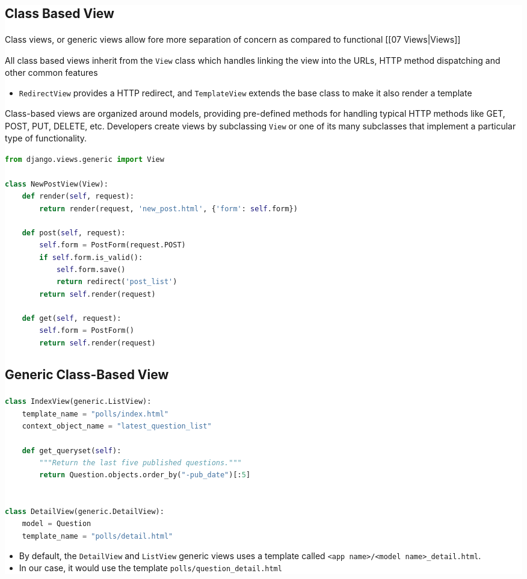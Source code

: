 ## Class Based View

Class views, or generic views allow fore more separation of concern as compared to functional [[07 Views|Views]]

All class based views inherit from the `View` class which handles linking the view into the URLs, HTTP method dispatching and other common features
-  `RedirectView` provides a HTTP redirect, and `TemplateView` extends the base class to make it also render a template

Class-based views are organized around models, providing pre-defined methods for handling typical HTTP methods like GET, POST, PUT, DELETE, etc. Developers create views by subclassing `View` or one of its many subclasses that implement a particular type of functionality.

```python
from django.views.generic import View

class NewPostView(View):
    def render(self, request):
        return render(request, 'new_post.html', {'form': self.form})

    def post(self, request):
        self.form = PostForm(request.POST)
        if self.form.is_valid():
            self.form.save()
            return redirect('post_list')
        return self.render(request)

    def get(self, request):
        self.form = PostForm()
        return self.render(request)
```

## Generic Class-Based View

```python
class IndexView(generic.ListView):
    template_name = "polls/index.html"
    context_object_name = "latest_question_list"

    def get_queryset(self):
        """Return the last five published questions."""
        return Question.objects.order_by("-pub_date")[:5]


class DetailView(generic.DetailView):
    model = Question
    template_name = "polls/detail.html"

```
- By default, the `DetailView` and `ListView` generic views uses a template called `<app name>/<model name>_detail.html`. 
- In our case, it would use the template `polls/question_detail.html`
